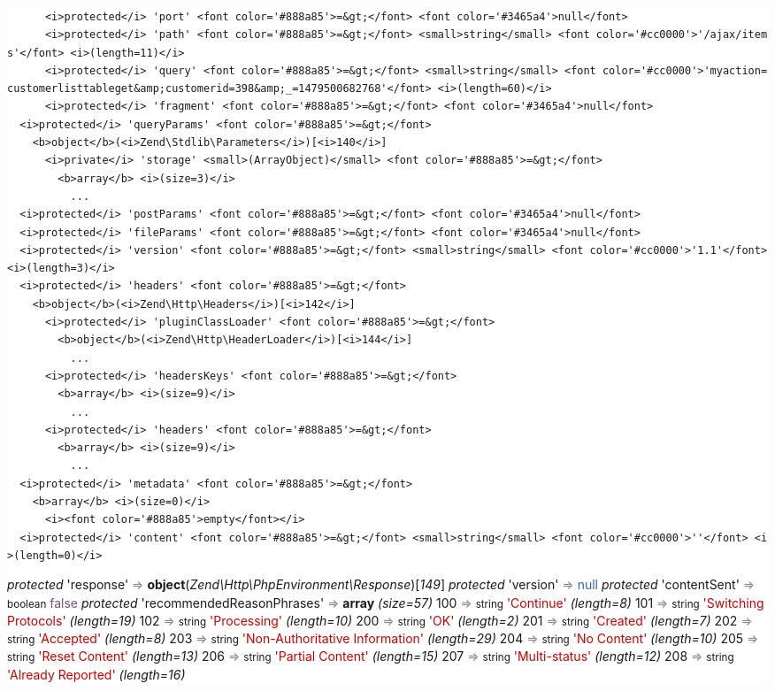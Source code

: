           <i>protected</i> 'port' <font color='#888a85'>=&gt;</font> <font color='#3465a4'>null</font>
          <i>protected</i> 'path' <font color='#888a85'>=&gt;</font> <small>string</small> <font color='#cc0000'>'/ajax/items'</font> <i>(length=11)</i>
          <i>protected</i> 'query' <font color='#888a85'>=&gt;</font> <small>string</small> <font color='#cc0000'>'myaction=customerlisttableget&amp;customerid=398&amp;_=1479500682768'</font> <i>(length=60)</i>
          <i>protected</i> 'fragment' <font color='#888a85'>=&gt;</font> <font color='#3465a4'>null</font>
      <i>protected</i> 'queryParams' <font color='#888a85'>=&gt;</font> 
        <b>object</b>(<i>Zend\Stdlib\Parameters</i>)[<i>140</i>]
          <i>private</i> 'storage' <small>(ArrayObject)</small> <font color='#888a85'>=&gt;</font> 
            <b>array</b> <i>(size=3)</i>
              ...
      <i>protected</i> 'postParams' <font color='#888a85'>=&gt;</font> <font color='#3465a4'>null</font>
      <i>protected</i> 'fileParams' <font color='#888a85'>=&gt;</font> <font color='#3465a4'>null</font>
      <i>protected</i> 'version' <font color='#888a85'>=&gt;</font> <small>string</small> <font color='#cc0000'>'1.1'</font> <i>(length=3)</i>
      <i>protected</i> 'headers' <font color='#888a85'>=&gt;</font> 
        <b>object</b>(<i>Zend\Http\Headers</i>)[<i>142</i>]
          <i>protected</i> 'pluginClassLoader' <font color='#888a85'>=&gt;</font> 
            <b>object</b>(<i>Zend\Http\HeaderLoader</i>)[<i>144</i>]
              ...
          <i>protected</i> 'headersKeys' <font color='#888a85'>=&gt;</font> 
            <b>array</b> <i>(size=9)</i>
              ...
          <i>protected</i> 'headers' <font color='#888a85'>=&gt;</font> 
            <b>array</b> <i>(size=9)</i>
              ...
      <i>protected</i> 'metadata' <font color='#888a85'>=&gt;</font> 
        <b>array</b> <i>(size=0)</i>
          <i><font color='#888a85'>empty</font></i>
      <i>protected</i> 'content' <font color='#888a85'>=&gt;</font> <small>string</small> <font color='#cc0000'>''</font> <i>(length=0)</i>
  <i>protected</i> 'response' <font color='#888a85'>=&gt;</font> 
    <b>object</b>(<i>Zend\Http\PhpEnvironment\Response</i>)[<i>149</i>]
      <i>protected</i> 'version' <font color='#888a85'>=&gt;</font> <font color='#3465a4'>null</font>
      <i>protected</i> 'contentSent' <font color='#888a85'>=&gt;</font> <small>boolean</small> <font color='#75507b'>false</font>
      <i>protected</i> 'recommendedReasonPhrases' <font color='#888a85'>=&gt;</font> 
        <b>array</b> <i>(size=57)</i>
          100 <font color='#888a85'>=&gt;</font> <small>string</small> <font color='#cc0000'>'Continue'</font> <i>(length=8)</i>
          101 <font color='#888a85'>=&gt;</font> <small>string</small> <font color='#cc0000'>'Switching Protocols'</font> <i>(length=19)</i>
          102 <font color='#888a85'>=&gt;</font> <small>string</small> <font color='#cc0000'>'Processing'</font> <i>(length=10)</i>
          200 <font color='#888a85'>=&gt;</font> <small>string</small> <font color='#cc0000'>'OK'</font> <i>(length=2)</i>
          201 <font color='#888a85'>=&gt;</font> <small>string</small> <font color='#cc0000'>'Created'</font> <i>(length=7)</i>
          202 <font color='#888a85'>=&gt;</font> <small>string</small> <font color='#cc0000'>'Accepted'</font> <i>(length=8)</i>
          203 <font color='#888a85'>=&gt;</font> <small>string</small> <font color='#cc0000'>'Non-Authoritative Information'</font> <i>(length=29)</i>
          204 <font color='#888a85'>=&gt;</font> <small>string</small> <font color='#cc0000'>'No Content'</font> <i>(length=10)</i>
          205 <font color='#888a85'>=&gt;</font> <small>string</small> <font color='#cc0000'>'Reset Content'</font> <i>(length=13)</i>
          206 <font color='#888a85'>=&gt;</font> <small>string</small> <font color='#cc0000'>'Partial Content'</font> <i>(length=15)</i>
          207 <font color='#888a85'>=&gt;</font> <small>string</small> <font color='#cc0000'>'Multi-status'</font> <i>(length=12)</i>
          208 <font color='#888a85'>=&gt;</font> <small>string</small> <font color='#cc0000'>'Already Reported'</font> <i>(length=16)</i>